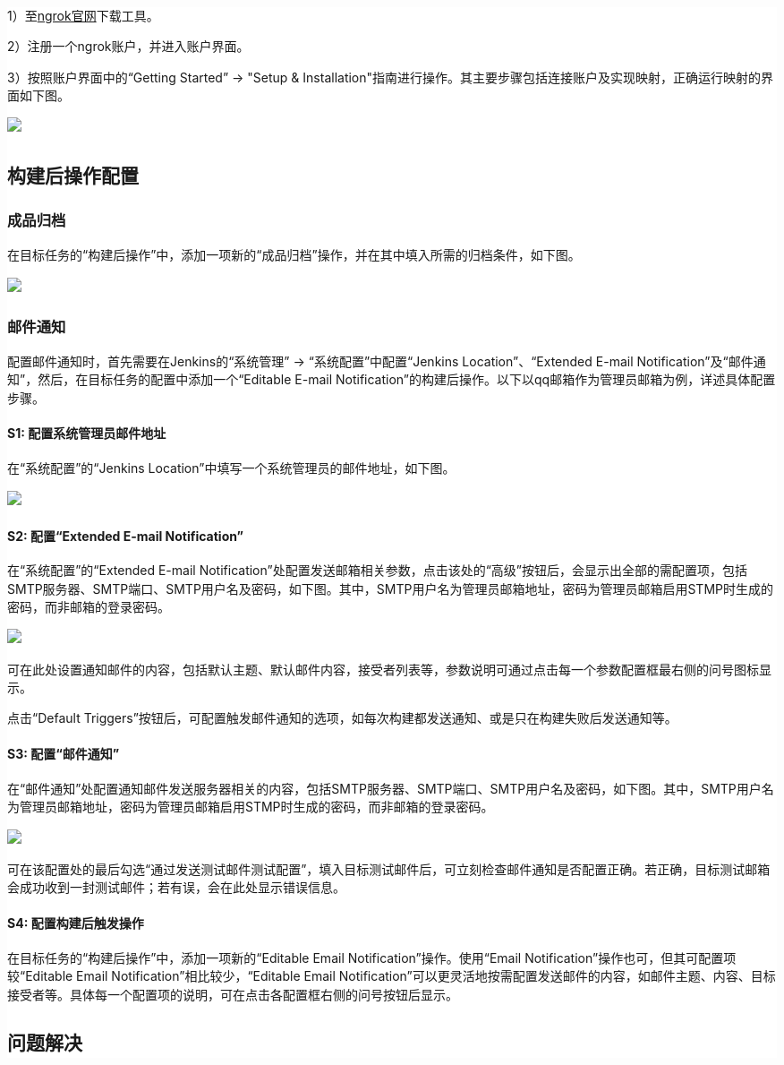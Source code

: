 1）至[ngrok官网](https://ngrok.com)下载工具。

2）注册一个ngrok账户，并进入账户界面。

3）按照账户界面中的“Getting Started” -> "Setup & Installation"指南进行操作。其主要步骤包括连接账户及实现映射，正确运行映射的界面如下图。

![](/blog/image/inPosts/2021-04-27-12.png)

## 构建后操作配置

### 成品归档

在目标任务的“构建后操作”中，添加一项新的“成品归档”操作，并在其中填入所需的归档条件，如下图。

![](/blog/image/inPosts/2021-04-27-13.png)

### 邮件通知

配置邮件通知时，首先需要在Jenkins的“系统管理” -> “系统配置”中配置“Jenkins Location”、“Extended E-mail Notification”及“邮件通知”，然后，在目标任务的配置中添加一个“Editable E-mail Notification”的构建后操作。以下以qq邮箱作为管理员邮箱为例，详述具体配置步骤。

#### S1: 配置系统管理员邮件地址

在“系统配置”的“Jenkins Location”中填写一个系统管理员的邮件地址，如下图。

![](/blog/image/inPosts/2021-04-27-14.png)

#### S2: 配置“Extended E-mail Notification”

在“系统配置”的“Extended E-mail Notification”处配置发送邮箱相关参数，点击该处的“高级”按钮后，会显示出全部的需配置项，包括SMTP服务器、SMTP端口、SMTP用户名及密码，如下图。其中，SMTP用户名为管理员邮箱地址，密码为管理员邮箱启用STMP时生成的密码，而非邮箱的登录密码。

![](/blog/image/inPosts/2021-04-27-15.png)

可在此处设置通知邮件的内容，包括默认主题、默认邮件内容，接受者列表等，参数说明可通过点击每一个参数配置框最右侧的问号图标显示。

点击“Default Triggers”按钮后，可配置触发邮件通知的选项，如每次构建都发送通知、或是只在构建失败后发送通知等。

#### S3: 配置“邮件通知”

在“邮件通知”处配置通知邮件发送服务器相关的内容，包括SMTP服务器、SMTP端口、SMTP用户名及密码，如下图。其中，SMTP用户名为管理员邮箱地址，密码为管理员邮箱启用STMP时生成的密码，而非邮箱的登录密码。

![](/blog/image/inPosts/2021-04-27-16.png)

可在该配置处的最后勾选“通过发送测试邮件测试配置”，填入目标测试邮件后，可立刻检查邮件通知是否配置正确。若正确，目标测试邮箱会成功收到一封测试邮件；若有误，会在此处显示错误信息。

#### S4: 配置构建后触发操作

在目标任务的“构建后操作”中，添加一项新的“Editable Email Notification”操作。使用“Email Notification”操作也可，但其可配置项较“Editable Email Notification”相比较少，“Editable Email Notification”可以更灵活地按需配置发送邮件的内容，如邮件主题、内容、目标接受者等。具体每一个配置项的说明，可在点击各配置框右侧的问号按钮后显示。

## 问题解决
